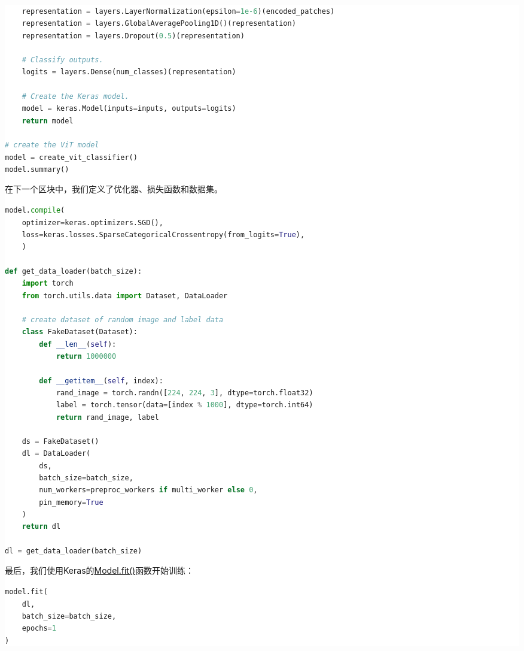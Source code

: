 ```py
    representation = layers.LayerNormalization(epsilon=1e-6)(encoded_patches)
    representation = layers.GlobalAveragePooling1D()(representation)
    representation = layers.Dropout(0.5)(representation)

    # Classify outputs.
    logits = layers.Dense(num_classes)(representation)

    # Create the Keras model.
    model = keras.Model(inputs=inputs, outputs=logits)
    return model

# create the ViT model
model = create_vit_classifier()
model.summary()
```

在下一个区块中，我们定义了优化器、损失函数和数据集。

```py
model.compile(
    optimizer=keras.optimizers.SGD(),
    loss=keras.losses.SparseCategoricalCrossentropy(from_logits=True),
    )

def get_data_loader(batch_size):
    import torch
    from torch.utils.data import Dataset, DataLoader

    # create dataset of random image and label data
    class FakeDataset(Dataset):
        def __len__(self):
            return 1000000

        def __getitem__(self, index):
            rand_image = torch.randn([224, 224, 3], dtype=torch.float32)
            label = torch.tensor(data=[index % 1000], dtype=torch.int64)
            return rand_image, label

    ds = FakeDataset()
    dl = DataLoader(
        ds,
        batch_size=batch_size,
        num_workers=preproc_workers if multi_worker else 0,
        pin_memory=True
    )
    return dl

dl = get_data_loader(batch_size)
```

最后，我们使用Keras的[Model.fit()](https://keras.io/api/models/model_training_apis/)函数开始训练：

```py
model.fit(
    dl,
    batch_size=batch_size,
    epochs=1
)
```
